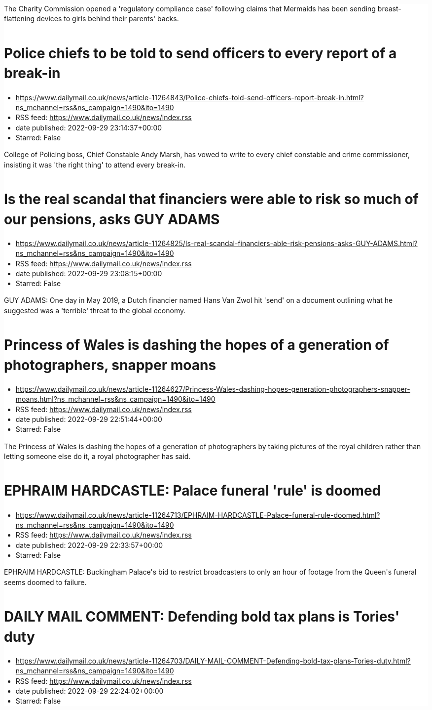The Charity Commission opened a 'regulatory compliance case' following claims that Mermaids has been sending breast-flattening devices to girls behind their parents' backs.

# Police chiefs to be told to send officers to every report of a break-in
 - https://www.dailymail.co.uk/news/article-11264843/Police-chiefs-told-send-officers-report-break-in.html?ns_mchannel=rss&ns_campaign=1490&ito=1490
 - RSS feed: https://www.dailymail.co.uk/news/index.rss
 - date published: 2022-09-29 23:14:37+00:00
 - Starred: False

College of Policing boss, Chief Constable Andy Marsh, has vowed to write to every chief constable and crime commissioner, insisting it was 'the right thing' to attend every break-in.

# Is the real scandal that financiers were able to risk so much of our pensions, asks GUY ADAMS
 - https://www.dailymail.co.uk/news/article-11264825/Is-real-scandal-financiers-able-risk-pensions-asks-GUY-ADAMS.html?ns_mchannel=rss&ns_campaign=1490&ito=1490
 - RSS feed: https://www.dailymail.co.uk/news/index.rss
 - date published: 2022-09-29 23:08:15+00:00
 - Starred: False

GUY ADAMS: One day in May 2019, a Dutch financier named Hans Van Zwol hit 'send' on a document outlining what he suggested was a 'terrible' threat to the global economy.

# Princess of Wales is dashing the hopes of a generation of photographers, snapper moans
 - https://www.dailymail.co.uk/news/article-11264627/Princess-Wales-dashing-hopes-generation-photographers-snapper-moans.html?ns_mchannel=rss&ns_campaign=1490&ito=1490
 - RSS feed: https://www.dailymail.co.uk/news/index.rss
 - date published: 2022-09-29 22:51:44+00:00
 - Starred: False

The Princess of Wales is dashing the hopes of a generation of photographers by taking pictures of the royal children rather than letting someone else do it, a royal photographer has said.

# EPHRAIM HARDCASTLE: Palace funeral 'rule' is doomed
 - https://www.dailymail.co.uk/news/article-11264713/EPHRAIM-HARDCASTLE-Palace-funeral-rule-doomed.html?ns_mchannel=rss&ns_campaign=1490&ito=1490
 - RSS feed: https://www.dailymail.co.uk/news/index.rss
 - date published: 2022-09-29 22:33:57+00:00
 - Starred: False

EPHRAIM HARDCASTLE: Buckingham Palace's bid to restrict broadcasters to only an hour of footage from the Queen's funeral seems doomed to failure.

# DAILY MAIL COMMENT: Defending bold tax plans is Tories' duty
 - https://www.dailymail.co.uk/news/article-11264703/DAILY-MAIL-COMMENT-Defending-bold-tax-plans-Tories-duty.html?ns_mchannel=rss&ns_campaign=1490&ito=1490
 - RSS feed: https://www.dailymail.co.uk/news/index.rss
 - date published: 2022-09-29 22:24:02+00:00
 - Starred: False
